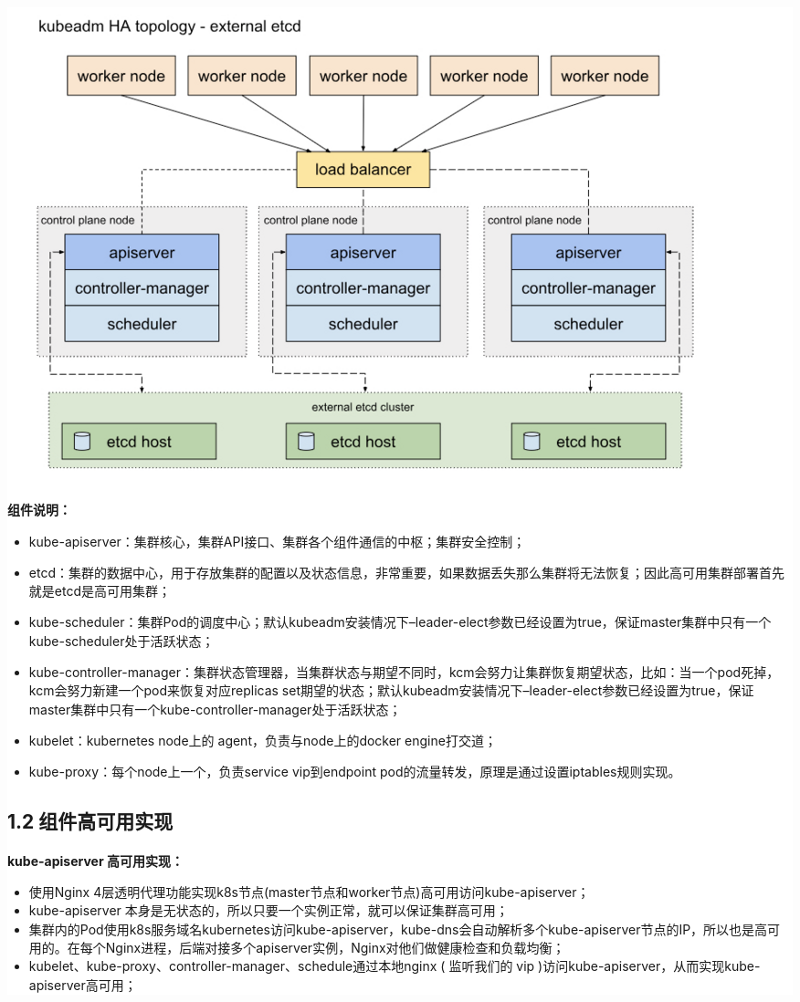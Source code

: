 ![1021348-20200308140156958-1688658338](assets/1021348-20200308140156958-1688658338.png)

**组件说明：**

- kube-apiserver：集群核心，集群API接口、集群各个组件通信的中枢；集群安全控制；

- etcd：集群的数据中心，用于存放集群的配置以及状态信息，非常重要，如果数据丢失那么集群将无法恢复；因此高可用集群部署首先就是etcd是高可用集群；

- kube-scheduler：集群Pod的调度中心；默认kubeadm安装情况下–leader-elect参数已经设置为true，保证master集群中只有一个kube-scheduler处于活跃状态；

- kube-controller-manager：集群状态管理器，当集群状态与期望不同时，kcm会努力让集群恢复期望状态，比如：当一个pod死掉，kcm会努力新建一个pod来恢复对应replicas set期望的状态；默认kubeadm安装情况下–leader-elect参数已经设置为true，保证master集群中只有一个kube-controller-manager处于活跃状态；

- kubelet：kubernetes node上的 agent，负责与node上的docker engine打交道；

- kube-proxy：每个node上一个，负责service vip到endpoint pod的流量转发，原理是通过设置iptables规则实现。

## 1.2 组件高可用实现

**kube-apiserver 高可用实现：**

- 使用Nginx 4层透明代理功能实现k8s节点(master节点和worker节点)高可用访问kube-apiserver；
- kube-apiserver 本身是无状态的，所以只要一个实例正常，就可以保证集群高可用；
- 集群内的Pod使用k8s服务域名kubernetes访问kube-apiserver，kube-dns会自动解析多个kube-apiserver节点的IP，所以也是高可用的。在每个Nginx进程，后端对接多个apiserver实例，Nginx对他们做健康检查和负载均衡；
- kubelet、kube-proxy、controller-manager、schedule通过本地nginx ( 监听我们的 vip )访问kube-apiserver，从而实现kube-apiserver高可用；

